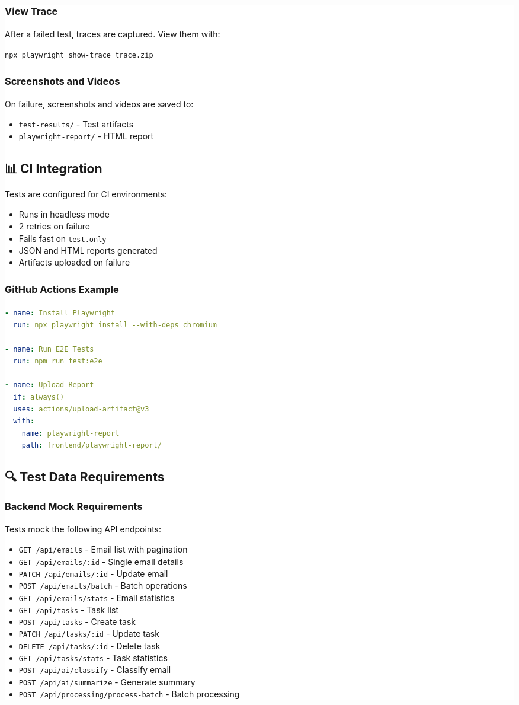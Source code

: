 ### View Trace
After a failed test, traces are captured. View them with:
```bash
npx playwright show-trace trace.zip
```

### Screenshots and Videos
On failure, screenshots and videos are saved to:
- `test-results/` - Test artifacts
- `playwright-report/` - HTML report

## 📊 CI Integration

Tests are configured for CI environments:
- Runs in headless mode
- 2 retries on failure
- Fails fast on `test.only`
- JSON and HTML reports generated
- Artifacts uploaded on failure

### GitHub Actions Example
```yaml
- name: Install Playwright
  run: npx playwright install --with-deps chromium

- name: Run E2E Tests
  run: npm run test:e2e

- name: Upload Report
  if: always()
  uses: actions/upload-artifact@v3
  with:
    name: playwright-report
    path: frontend/playwright-report/
```

## 🔍 Test Data Requirements

### Backend Mock Requirements
Tests mock the following API endpoints:
- `GET /api/emails` - Email list with pagination
- `GET /api/emails/:id` - Single email details
- `PATCH /api/emails/:id` - Update email
- `POST /api/emails/batch` - Batch operations
- `GET /api/emails/stats` - Email statistics
- `GET /api/tasks` - Task list
- `POST /api/tasks` - Create task
- `PATCH /api/tasks/:id` - Update task
- `DELETE /api/tasks/:id` - Delete task
- `GET /api/tasks/stats` - Task statistics
- `POST /api/ai/classify` - Classify email
- `POST /api/ai/summarize` - Generate summary
- `POST /api/processing/process-batch` - Batch processing
